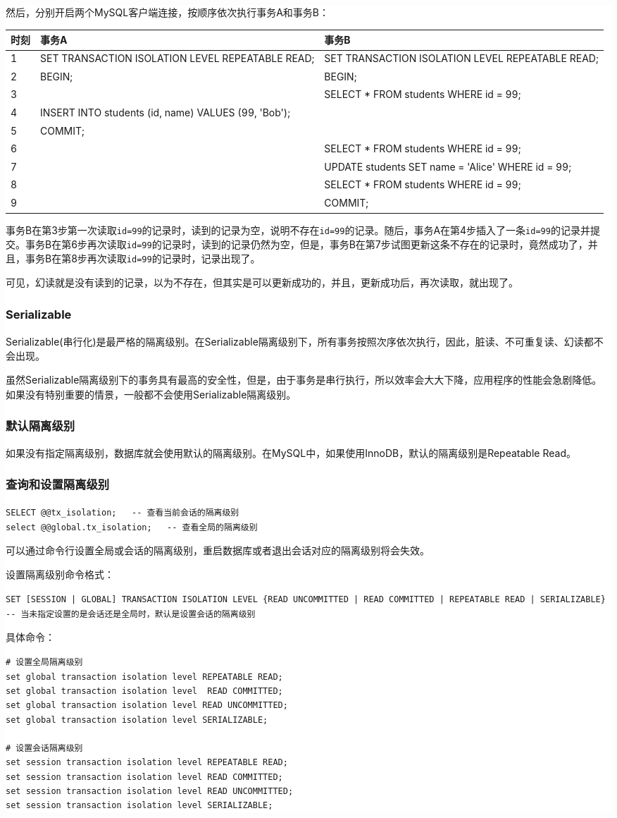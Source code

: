 然后，分别开启两个MySQL客户端连接，按顺序依次执行事务A和事务B：

| 时刻 | 事务A                                               | 事务B                                             |
| :--- | :-------------------------------------------------- | :------------------------------------------------ |
| 1    | SET TRANSACTION ISOLATION LEVEL REPEATABLE READ;    | SET TRANSACTION ISOLATION LEVEL REPEATABLE READ;  |
| 2    | BEGIN;                                              | BEGIN;                                            |
| 3    |                                                     | SELECT * FROM students WHERE id = 99;             |
| 4    | INSERT INTO students (id, name) VALUES (99, 'Bob'); |                                                   |
| 5    | COMMIT;                                             |                                                   |
| 6    |                                                     | SELECT * FROM students WHERE id = 99;             |
| 7    |                                                     | UPDATE students SET name = 'Alice' WHERE id = 99; |
| 8    |                                                     | SELECT * FROM students WHERE id = 99;             |
| 9    |                                                     | COMMIT;                                           |

事务B在第3步第一次读取`id=99`的记录时，读到的记录为空，说明不存在`id=99`的记录。随后，事务A在第4步插入了一条`id=99`的记录并提交。事务B在第6步再次读取`id=99`的记录时，读到的记录仍然为空，但是，事务B在第7步试图更新这条不存在的记录时，竟然成功了，并且，事务B在第8步再次读取`id=99`的记录时，记录出现了。

可见，幻读就是没有读到的记录，以为不存在，但其实是可以更新成功的，并且，更新成功后，再次读取，就出现了。

### Serializable

Serializable(串行化)是最严格的隔离级别。在Serializable隔离级别下，所有事务按照次序依次执行，因此，脏读、不可重复读、幻读都不会出现。

虽然Serializable隔离级别下的事务具有最高的安全性，但是，由于事务是串行执行，所以效率会大大下降，应用程序的性能会急剧降低。如果没有特别重要的情景，一般都不会使用Serializable隔离级别。

### 默认隔离级别

如果没有指定隔离级别，数据库就会使用默认的隔离级别。在MySQL中，如果使用InnoDB，默认的隔离级别是Repeatable Read。

### 查询和设置隔离级别

```shell
SELECT @@tx_isolation;   -- 查看当前会话的隔离级别
select @@global.tx_isolation;   -- 查看全局的隔离级别
```

可以通过命令行设置全局或会话的隔离级别，重启数据库或者退出会话对应的隔离级别将会失效。

设置隔离级别命令格式：

```shell
SET [SESSION | GLOBAL] TRANSACTION ISOLATION LEVEL {READ UNCOMMITTED | READ COMMITTED | REPEATABLE READ | SERIALIZABLE}   -- 当未指定设置的是会话还是全局时，默认是设置会话的隔离级别
```

具体命令：

```shell
# 设置全局隔离级别
set global transaction isolation level REPEATABLE READ;
set global transaction isolation level  READ COMMITTED;
set global transaction isolation level READ UNCOMMITTED;
set global transaction isolation level SERIALIZABLE;

# 设置会话隔离级别 
set session transaction isolation level REPEATABLE READ;
set session transaction isolation level READ COMMITTED;
set session transaction isolation level READ UNCOMMITTED;
set session transaction isolation level SERIALIZABLE;
```
